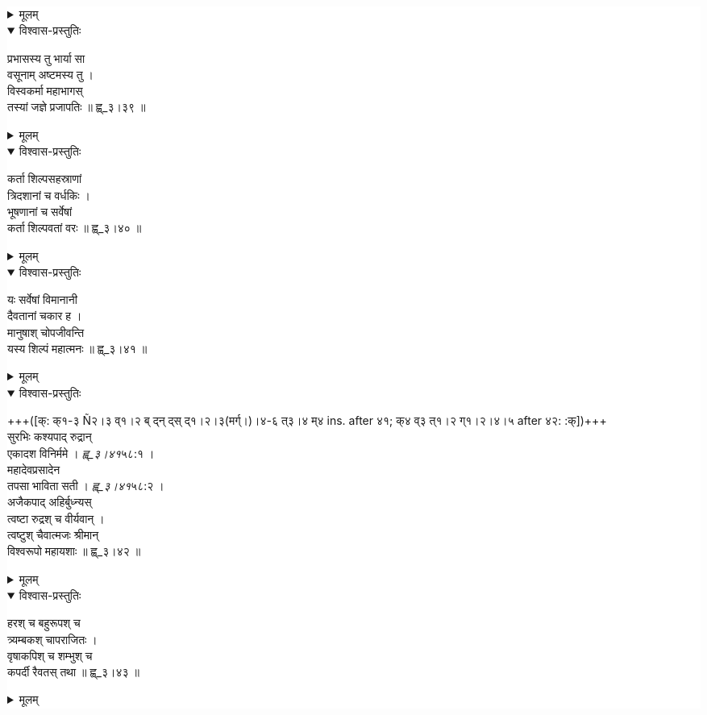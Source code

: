 <details><summary>मूलम्</summary></details>

<details open><summary>विश्वास-प्रस्तुतिः</summary>

प्रभासस्य तु भार्या सा  
वसूनाम् अष्टमस्य तु ।  
विस्वकर्मा महाभागस्  
तस्यां जज्ञे प्रजापतिः ॥ ह्व्_३।३९ ॥
</details>

<details><summary>मूलम्</summary></details>

<details open><summary>विश्वास-प्रस्तुतिः</summary>

कर्ता शिल्पसहस्राणां  
त्रिदशानां च वर्धकिः ।  
भूषणानां च सर्वेषां  
कर्ता शिल्पवतां वरः ॥ ह्व्_३।४० ॥
</details>

<details><summary>मूलम्</summary></details>

<details open><summary>विश्वास-प्रस्तुतिः</summary>

यः सर्वेषां विमानानी  
दैवतानां चकार ह ।  
मानुषाश् चोपजीवन्ति  
यस्य शिल्पं महात्मनः ॥ ह्व्_३।४१ ॥
</details>

<details><summary>मूलम्</summary></details>

<details open><summary>विश्वास-प्रस्तुतिः</summary>

+++([क्: क्१-३ Ñ२।३ व्१।२ ब् द्न् द्स् द्१।२।३(मर्ग्।)।४-६ त्३।४ म्४ ins. after ४१; क्४ व्३ त्१।२ ग्१।२।४।५ after ४२: :क्])+++  
सुरभिः कश्यपाद् रुद्रान्  
एकादश विनिर्ममे । *ह्व्_३।४१*५८:१ ।  
महादेवप्रसादेन  
तपसा भाविता सती । *ह्व्_३।४१*५८:२ ।  
अजैकपाद् अहिर्बुध्न्यस्  
त्वष्टा रुद्रश् च वीर्यवान् ।  
त्वष्टुश् चैवात्मजः श्रीमान्  
विश्वरूपो महायशाः ॥ ह्व्_३।४२ ॥
</details>

<details><summary>मूलम्</summary></details>

<details open><summary>विश्वास-प्रस्तुतिः</summary>

हरश् च बहुरूपश् च  
त्र्यम्बकश् चापराजितः ।  
वृषाकपिश् च शम्भुश् च  
कपर्दी रैवतस् तथा ॥ ह्व्_३।४३ ॥
</details>

<details><summary>मूलम्</summary></details>
